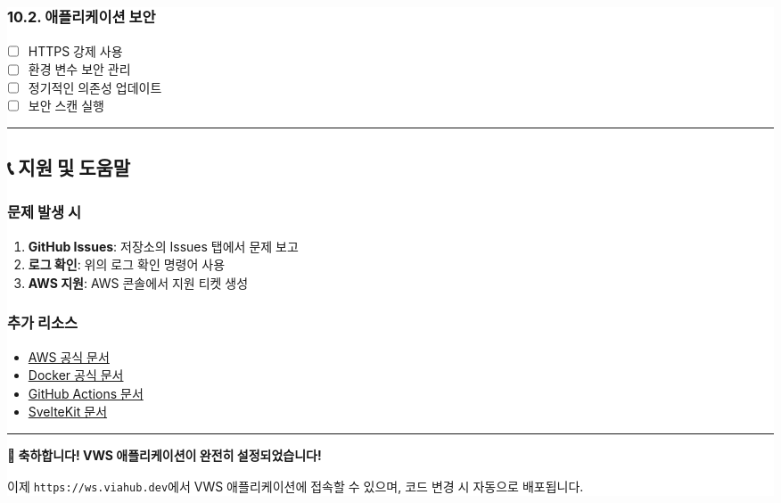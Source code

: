 ### 10.2. 애플리케이션 보안

- [ ] HTTPS 강제 사용
- [ ] 환경 변수 보안 관리
- [ ] 정기적인 의존성 업데이트
- [ ] 보안 스캔 실행

---

## 📞 지원 및 도움말

### 문제 발생 시

1. **GitHub Issues**: 저장소의 Issues 탭에서 문제 보고
2. **로그 확인**: 위의 로그 확인 명령어 사용
3. **AWS 지원**: AWS 콘솔에서 지원 티켓 생성

### 추가 리소스

- [AWS 공식 문서](https://docs.aws.amazon.com/)
- [Docker 공식 문서](https://docs.docker.com/)
- [GitHub Actions 문서](https://docs.github.com/en/actions)
- [SvelteKit 문서](https://kit.svelte.dev/)

---

**🎉 축하합니다! VWS 애플리케이션이 완전히 설정되었습니다!**

이제 `https://ws.viahub.dev`에서 VWS 애플리케이션에 접속할 수 있으며, 코드 변경 시 자동으로 배포됩니다.
